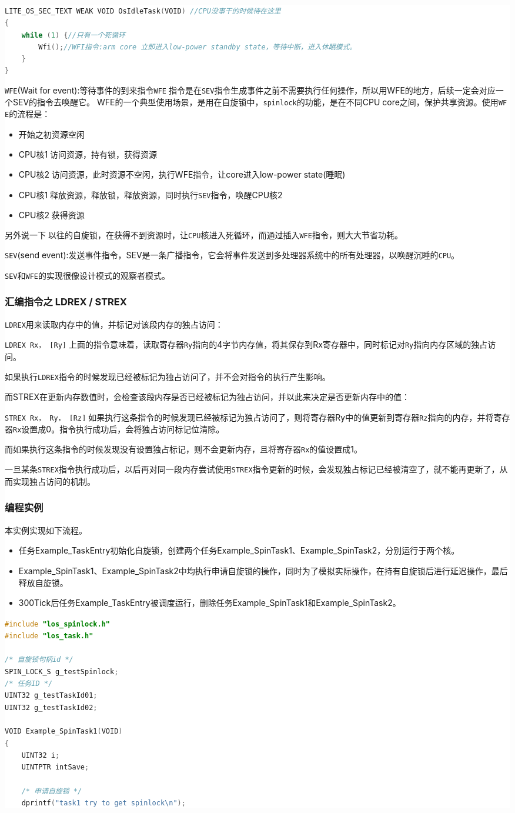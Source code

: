 ```c
LITE_OS_SEC_TEXT WEAK VOID OsIdleTask(VOID) //CPU没事干的时候待在这里
{
    while (1) {//只有一个死循环
        Wfi();//WFI指令:arm core 立即进入low-power standby state，等待中断，进入休眠模式。
    }
}
```

`WFE`(Wait for event):等待事件的到来指令`WFE` 指令是在`SEV`指令生成事件之前不需要执行任何操作，所以用WFE的地方，后续一定会对应一个SEV的指令去唤醒它。
WFE的一个典型使用场景，是用在自旋锁中，`spinlock`的功能，是在不同CPU core之间，保护共享资源。使用`WFE`的流程是：

* 开始之初资源空闲

* CPU核1 访问资源，持有锁，获得资源

* CPU核2 访问资源，此时资源不空闲，执行WFE指令，让core进入low-power state(睡眠)

* CPU核1 释放资源，释放锁，释放资源，同时执行`SEV`指令，唤醒CPU核2

* CPU核2 获得资源

另外说一下 以往的自旋锁，在获得不到资源时，让`CPU`核进入死循环，而通过插入`WFE`指令，则大大节省功耗。

`SEV`(send event):发送事件指令，SEV是一条广播指令，它会将事件发送到多处理器系统中的所有处理器，以唤醒沉睡的`CPU`。

`SEV`和`WFE`的实现很像设计模式的观察者模式。

### **汇编指令之 LDREX / STREX**

`LDREX`用来读取内存中的值，并标记对该段内存的独占访问：

`LDREX Rx， [Ry]`
上面的指令意味着，读取寄存器`Ry`指向的4字节内存值，将其保存到Rx寄存器中，同时标记对`Ry`指向内存区域的独占访问。

如果执行`LDREX`指令的时候发现已经被标记为独占访问了，并不会对指令的执行产生影响。

而STREX在更新内存数值时，会检查该段内存是否已经被标记为独占访问，并以此来决定是否更新内存中的值：

`STREX Rx， Ry， [Rz]`
如果执行这条指令的时候发现已经被标记为独占访问了，则将寄存器Ry中的值更新到寄存器`Rz`指向的内存，并将寄存器`Rx`设置成0。指令执行成功后，会将独占访问标记位清除。

而如果执行这条指令的时候发现没有设置独占标记，则不会更新内存，且将寄存器`Rx`的值设置成1。

一旦某条`STREX`指令执行成功后，以后再对同一段内存尝试使用`STREX`指令更新的时候，会发现独占标记已经被清空了，就不能再更新了，从而实现独占访问的机制。

### **编程实例**

本实例实现如下流程。

* 任务Example_TaskEntry初始化自旋锁，创建两个任务Example_SpinTask1、Example_SpinTask2，分别运行于两个核。

* Example_SpinTask1、Example_SpinTask2中均执行申请自旋锁的操作，同时为了模拟实际操作，在持有自旋锁后进行延迟操作，最后释放自旋锁。

* 300Tick后任务Example_TaskEntry被调度运行，删除任务Example_SpinTask1和Example_SpinTask2。

```c
#include "los_spinlock.h"
#include "los_task.h"

/* 自旋锁句柄id */
SPIN_LOCK_S g_testSpinlock;
/* 任务ID */
UINT32 g_testTaskId01;
UINT32 g_testTaskId02;

VOID Example_SpinTask1(VOID)
{
    UINT32 i;
    UINTPTR intSave;

    /* 申请自旋锁 */
    dprintf("task1 try to get spinlock\n");
```